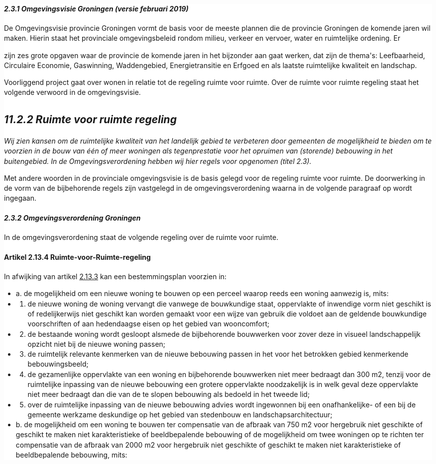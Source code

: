 #### <span id="page-9-4"></span>*2.3.1 Omgevingsvisie Groningen (versie februari 2019)*

De Omgevingsvisie provincie Groningen vormt de basis voor de meeste plannen die de provincie Groningen de komende jaren wil maken. Hierin staat het provinciale omgevingsbeleid rondom milieu, verkeer en vervoer, water en ruimtelijke ordening. Er

zijn zes grote opgaven waar de provincie de komende jaren in het bijzonder aan gaat werken, dat zijn de thema's: Leefbaarheid, Circulaire Economie, Gaswinning, Waddengebied, Energietransitie en Erfgoed en als laatste ruimtelijke kwaliteit en landschap.

Voorliggend project gaat over wonen in relatie tot de regeling ruimte voor ruimte. Over de ruimte voor ruimte regeling staat het volgende verwoord in de omgevingsvisie.

## *11.2.2 Ruimte voor ruimte regeling*

*Wij zien kansen om de ruimtelijke kwaliteit van het landelijk gebied te verbeteren door gemeenten de mogelijkheid te bieden om te voorzien in de bouw van één of meer woningen als tegenprestatie voor het opruimen van (storende) bebouwing in het buitengebied. In de Omgevingsverordening hebben wij hier regels voor opgenomen (titel 2.3).*

Met andere woorden in de provinciale omgevingsvisie is de basis gelegd voor de regeling ruimte voor ruimte. De doorwerking in de vorm van de bijbehorende regels zijn vastgelegd in de omgevingsverordening waarna in de volgende paragraaf op wordt ingegaan.

#### <span id="page-10-0"></span>*2.3.2 Omgevingsverordening Groningen*

In de omgevingsverordening staat de volgende regeling over de ruimte voor ruimte.

#### Artikel 2.13.4 Ruimte-voor-Ruimte-regeling

In afwijking van artikel [2.13.3](https://groningen.tercera-ro.nl/SiteData/9920/Publiek/BV00071/PTTekstFile.htm?idndotless=&isall=yes&Focusid=s5cdde544-da44-4b1b-9c5a-c447e88bd0ef) kan een bestemmingsplan voorzien in:

- a. de mogelijkheid om een nieuwe woning te bouwen op een perceel waarop reeds een woning aanwezig is, mits:
- 1. de nieuwe woning de woning vervangt die vanwege de bouwkundige staat, oppervlakte of inwendige vorm niet geschikt is of redelijkerwijs niet geschikt kan worden gemaakt voor een wijze van gebruik die voldoet aan de geldende bouwkundige voorschriften of aan hedendaagse eisen op het gebied van wooncomfort;
- 2. de bestaande woning wordt gesloopt alsmede de bijbehorende bouwwerken voor zover deze in visueel landschappelijk opzicht niet bij de nieuwe woning passen;
- 3. de ruimtelijk relevante kenmerken van de nieuwe bebouwing passen in het voor het betrokken gebied kenmerkende bebouwingsbeeld;
- 4. de gezamenlijke oppervlakte van een woning en bijbehorende bouwwerken niet meer bedraagt dan 300 m2, tenzij voor de ruimtelijke inpassing van de nieuwe bebouwing een grotere oppervlakte noodzakelijk is in welk geval deze oppervlakte niet meer bedraagt dan die van de te slopen bebouwing als bedoeld in het tweede lid;
- 5. over de ruimtelijke inpassing van de nieuwe bebouwing advies wordt ingewonnen bij een onafhankelijke- of een bij de gemeente werkzame deskundige op het gebied van stedenbouw en landschapsarchitectuur;
- b. de mogelijkheid om een woning te bouwen ter compensatie van de afbraak van 750 m2 voor hergebruik niet geschikte of geschikt te maken niet karakteristieke of beeldbepalende bebouwing of de mogelijkheid om twee woningen op te richten ter compensatie van de afbraak van 2000 m2 voor hergebruik niet geschikte of geschikt te maken niet karakteristieke of beeldbepalende bebouwing, mits:
